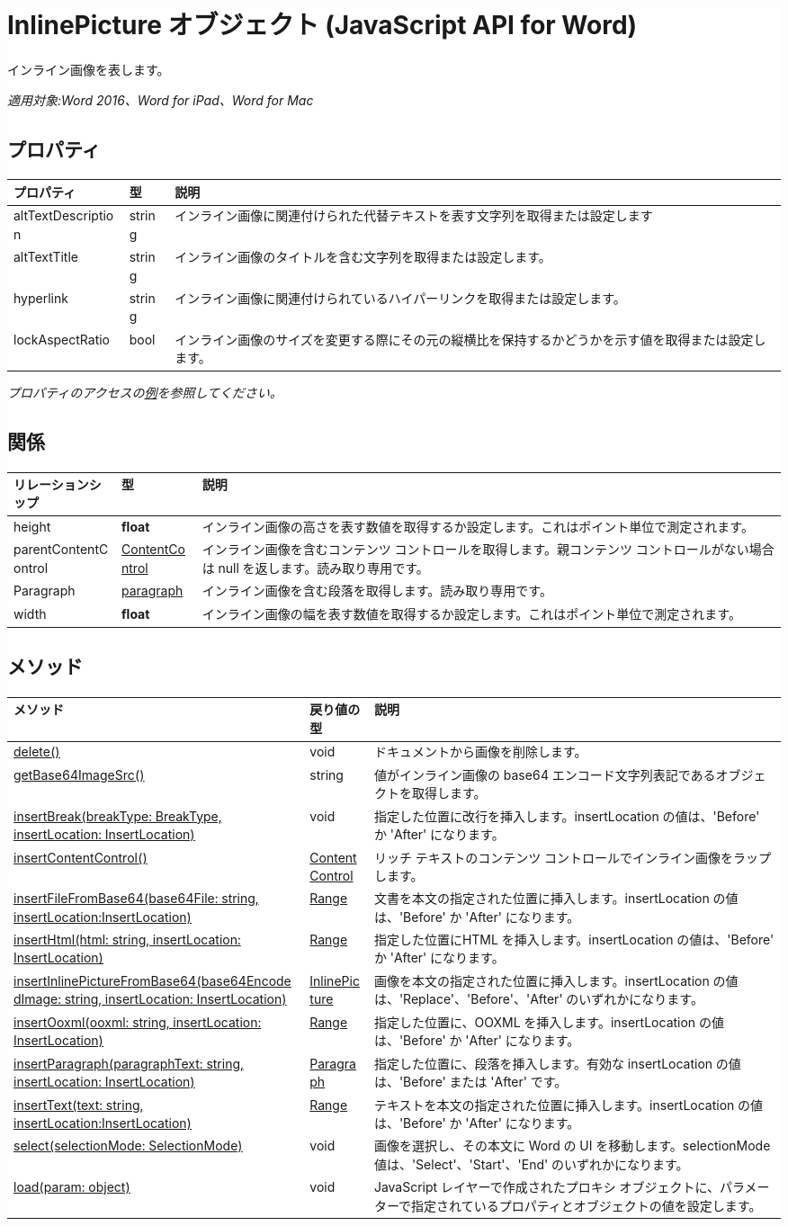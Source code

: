 # InlinePicture オブジェクト (JavaScript API for Word)

インライン画像を表します。

_適用対象:Word 2016、Word for iPad、Word for Mac_

## プロパティ
| プロパティ   | 型|説明
|:---------------|:--------|:----------|
|altTextDescription|string|インライン画像に関連付けられた代替テキストを表す文字列を取得または設定します|
|altTextTitle|string|インライン画像のタイトルを含む文字列を取得または設定します。|
|hyperlink|string|インライン画像に関連付けられているハイパーリンクを取得または設定します。|
|lockAspectRatio|bool|インライン画像のサイズを変更する際にその元の縦横比を保持するかどうかを示す値を取得または設定します。|


_プロパティのアクセスの[例](#property-access-examples)を参照してください。_

## 関係
| リレーションシップ | 型|説明|
|:---------------|:--------|:----------|
|height|**float**|インライン画像の高さを表す数値を取得するか設定します。これはポイント単位で測定されます。 |
|parentContentControl|[ContentControl](contentcontrol.md)|インライン画像を含むコンテンツ コントロールを取得します。親コンテンツ コントロールがない場合は null を返します。読み取り専用です。|
|Paragraph|[paragraph](paragraph.md)|インライン画像を含む段落を取得します。読み取り専用です。
|width|**float**|インライン画像の幅を表す数値を取得するか設定します。これはポイント単位で測定されます。|

## メソッド

| メソッド   | 戻り値の型|説明|
|:---------------|:--------|:----------|
|[delete()](#delete)|void|ドキュメントから画像を削除します。|
|[getBase64ImageSrc()](#getbase64imagesrc)|string|値がインライン画像の base64 エンコード文字列表記であるオブジェクトを取得します。|
|[insertBreak(breakType: BreakType, insertLocation: InsertLocation)](#insertbreakbreaktype-breaktype-insertlocation-insertlocation)|void|指定した位置に改行を挿入します。insertLocation の値は、'Before' か 'After' になります。|
|[insertContentControl()](#insertcontentcontrol)|[ContentControl](contentcontrol.md)|リッチ テキストのコンテンツ コントロールでインライン画像をラップします。|
|[insertFileFromBase64(base64File: string, insertLocation:InsertLocation)](#insertfilefrombase64base64file-string-insertlocation-insertlocation)|[Range](range.md)|文書を本文の指定された位置に挿入します。insertLocation の値は、'Before' か 'After' になります。|
|[insertHtml(html: string, insertLocation: InsertLocation)](#inserthtmlhtml-string-insertlocation-insertlocation)|[Range](range.md)|指定した位置にHTML を挿入します。insertLocation の値は、'Before' か 'After' になります。|
|[insertInlinePictureFromBase64(base64EncodedImage: string, insertLocation: InsertLocation)](#insertInlinePictureFromBase64base64EncodedImage-string-insertlocation-insertlocation)|[InlinePicture](inlinepicture.md)|画像を本文の指定された位置に挿入します。insertLocation の値は、'Replace'、'Before'、'After' のいずれかになります。 |
|[insertOoxml(ooxml: string, insertLocation: InsertLocation)](#insertooxmlooxml-string-insertlocation-insertlocation)|[Range](range.md)|指定した位置に、OOXML を挿入します。insertLocation の値は、'Before' か 'After' になります。|
|[insertParagraph(paragraphText: string, insertLocation: InsertLocation)](#insertparagraphparagraphtext-string-insertlocation-insertlocation)|[Paragraph](paragraph.md)|指定した位置に、段落を挿入します。有効な insertLocation の値は、'Before' または 'After' です。|
|[insertText(text: string, insertLocation:InsertLocation)](#inserttexttext-string-insertlocation-insertlocation)|[Range](range.md)|テキストを本文の指定された位置に挿入します。insertLocation の値は、'Before' か 'After' になります。|
|[select(selectionMode: SelectionMode)](#selectselectionmode-selectionmode)|void|画像を選択し、その本文に Word の UI を移動します。selectionMode 値は、'Select'、'Start'、'End' のいずれかになります。|
|[load(param: object)](#loadparam-object)|void|JavaScript レイヤーで作成されたプロキシ オブジェクトに、パラメーターで指定されているプロパティとオブジェクトの値を設定します。|
